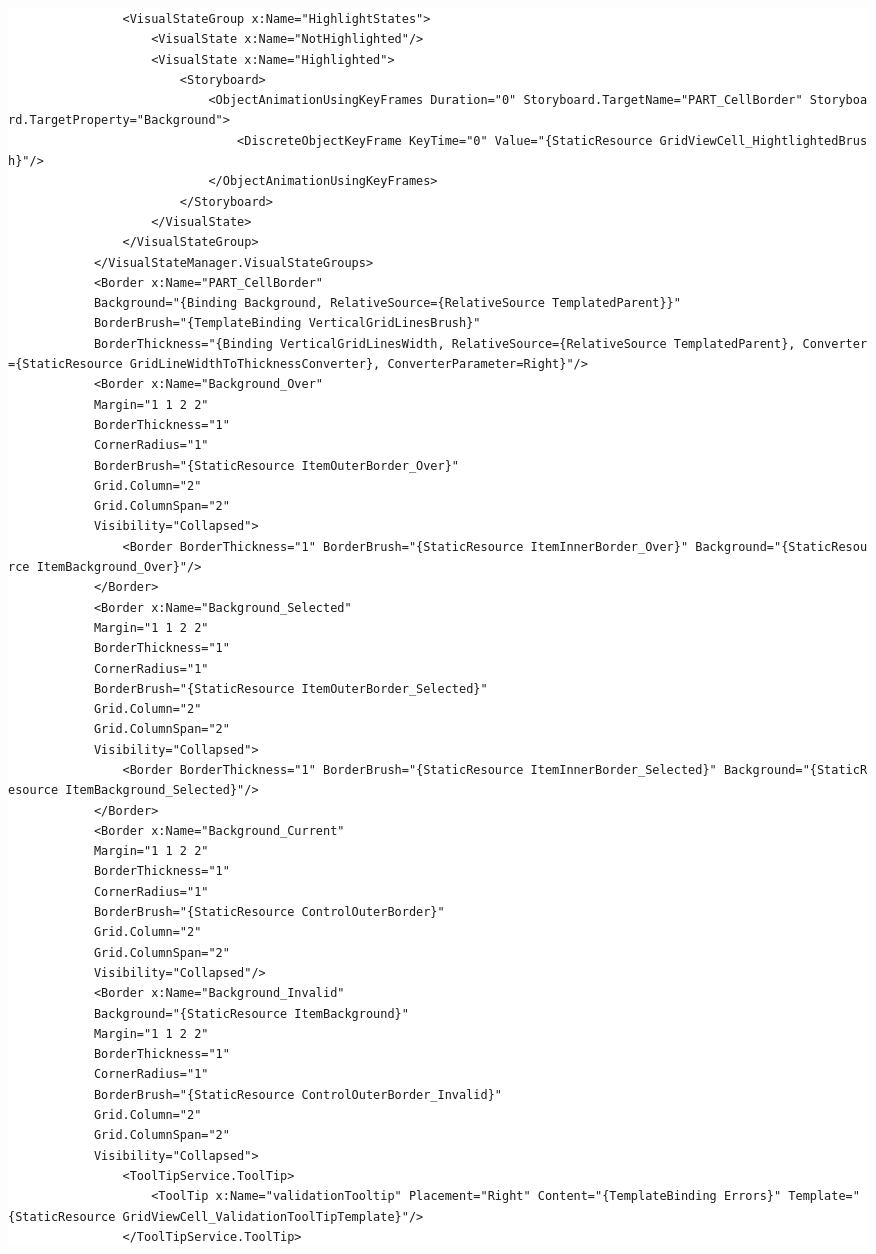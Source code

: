 ```XAML
				<VisualStateGroup x:Name="HighlightStates">
					<VisualState x:Name="NotHighlighted"/>
					<VisualState x:Name="Highlighted">
						<Storyboard>
							<ObjectAnimationUsingKeyFrames Duration="0" Storyboard.TargetName="PART_CellBorder" Storyboard.TargetProperty="Background">
								<DiscreteObjectKeyFrame KeyTime="0" Value="{StaticResource GridViewCell_HightlightedBrush}"/>
							</ObjectAnimationUsingKeyFrames>
						</Storyboard>
					</VisualState>
				</VisualStateGroup>
			</VisualStateManager.VisualStateGroups>
			<Border x:Name="PART_CellBorder"
		    Background="{Binding Background, RelativeSource={RelativeSource TemplatedParent}}"
		    BorderBrush="{TemplateBinding VerticalGridLinesBrush}"
		    BorderThickness="{Binding VerticalGridLinesWidth, RelativeSource={RelativeSource TemplatedParent}, Converter={StaticResource GridLineWidthToThicknessConverter}, ConverterParameter=Right}"/>
			<Border x:Name="Background_Over"
		    Margin="1 1 2 2"
		    BorderThickness="1"
		    CornerRadius="1"
		    BorderBrush="{StaticResource ItemOuterBorder_Over}"
		    Grid.Column="2"
		    Grid.ColumnSpan="2"
		    Visibility="Collapsed">
				<Border BorderThickness="1" BorderBrush="{StaticResource ItemInnerBorder_Over}" Background="{StaticResource ItemBackground_Over}"/>
			</Border>
			<Border x:Name="Background_Selected"
		    Margin="1 1 2 2"
		    BorderThickness="1"
		    CornerRadius="1"
		    BorderBrush="{StaticResource ItemOuterBorder_Selected}"
		    Grid.Column="2"
		    Grid.ColumnSpan="2"
		    Visibility="Collapsed">
				<Border BorderThickness="1" BorderBrush="{StaticResource ItemInnerBorder_Selected}" Background="{StaticResource ItemBackground_Selected}"/>
			</Border>
			<Border x:Name="Background_Current"
		    Margin="1 1 2 2"
		    BorderThickness="1"
		    CornerRadius="1"
		    BorderBrush="{StaticResource ControlOuterBorder}"
		    Grid.Column="2"
		    Grid.ColumnSpan="2"
		    Visibility="Collapsed"/>
			<Border x:Name="Background_Invalid"
		    Background="{StaticResource ItemBackground}"
		    Margin="1 1 2 2"
		    BorderThickness="1"
		    CornerRadius="1"
		    BorderBrush="{StaticResource ControlOuterBorder_Invalid}"
		    Grid.Column="2"
		    Grid.ColumnSpan="2"
		    Visibility="Collapsed">
				<ToolTipService.ToolTip>
					<ToolTip x:Name="validationTooltip" Placement="Right" Content="{TemplateBinding Errors}" Template="{StaticResource GridViewCell_ValidationToolTipTemplate}"/>
				</ToolTipService.ToolTip>
```